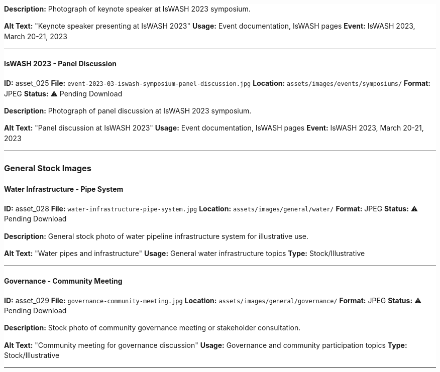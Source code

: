 **Description:**
Photograph of keynote speaker at IsWASH 2023 symposium.

**Alt Text:** "Keynote speaker presenting at IsWASH 2023"
**Usage:** Event documentation, IsWASH pages
**Event:** IsWASH 2023, March 20-21, 2023

---

#### IsWASH 2023 - Panel Discussion
**ID:** asset_025
**File:** `event-2023-03-iswash-symposium-panel-discussion.jpg`
**Location:** `assets/images/events/symposiums/`
**Format:** JPEG
**Status:** ⚠️ Pending Download

**Description:**
Photograph of panel discussion at IsWASH 2023 symposium.

**Alt Text:** "Panel discussion at IsWASH 2023"
**Usage:** Event documentation, IsWASH pages
**Event:** IsWASH 2023, March 20-21, 2023

---

### General Stock Images

#### Water Infrastructure - Pipe System
**ID:** asset_028
**File:** `water-infrastructure-pipe-system.jpg`
**Location:** `assets/images/general/water/`
**Format:** JPEG
**Status:** ⚠️ Pending Download

**Description:**
General stock photo of water pipeline infrastructure system for illustrative use.

**Alt Text:** "Water pipes and infrastructure"
**Usage:** General water infrastructure topics
**Type:** Stock/Illustrative

---

#### Governance - Community Meeting
**ID:** asset_029
**File:** `governance-community-meeting.jpg`
**Location:** `assets/images/general/governance/`
**Format:** JPEG
**Status:** ⚠️ Pending Download

**Description:**
Stock photo of community governance meeting or stakeholder consultation.

**Alt Text:** "Community meeting for governance discussion"
**Usage:** Governance and community participation topics
**Type:** Stock/Illustrative

---